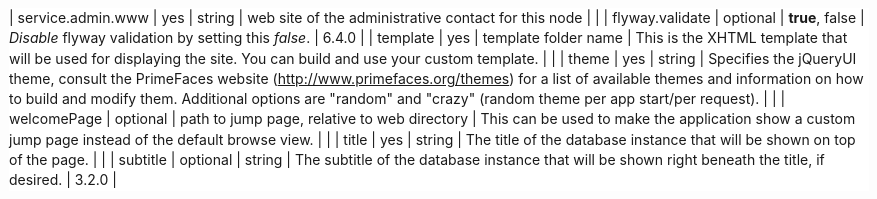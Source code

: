 | service.admin.www                                                  | yes                                                   | string                                                                       | web site of the administrative contact for this node                                                                                                                                                                                                                                                                                                                                                                                                                                                                                               |                     |
| flyway.validate		                                                  | optional									                                     | **true**, false									                                                     | *Disable* flyway validation by setting this *false*.                                                                                                                                                                                                                                                                                                                                                                                                                                                                                               | 6.4.0               |
| template                                                           | yes                                                   | template folder name                                                         | This is the XHTML template that will be used for displaying the site. You can build and use your custom template.                                                                                                                                                                                                                                                                                                                                                                                                                                  |                     |
| theme                                                              | yes                                                   | string                                                                       | Specifies the jQueryUI theme, consult the PrimeFaces website (http://www.primefaces.org/themes) for a list of available themes and information on how to build and modify them. Additional options are "random" and "crazy" (random theme per app start/per request).                                                                                                                                                                                                                                                                              |                     |
| welcomePage                                                        | optional                                              | path to jump page, relative to web directory                                 | This can be used to make the application show a custom jump page instead of the default browse view.                                                                                                                                                                                                                                                                                                                                                                                                                                               |                     |
| title                                                              | yes                                                   | string                                                                       | The title of the database instance that will be shown on top of the page.                                                                                                                                                                                                                                                                                                                                                                                                                                                                          |                     |
| subtitle                                                           | optional                                              | string                                                                       | The subtitle of the database instance that will be shown right beneath the title, if desired.                                                                                                                                                                                                                                                                                                                                                                                                                                                      | 3.2.0               |